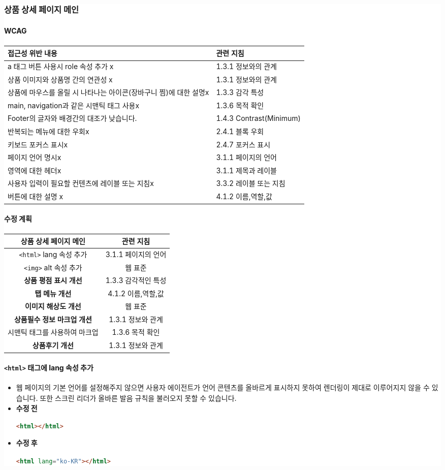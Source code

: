 ### 상품 상세 페이지 메인

#### WCAG
|접근성 위반 내용|관련 지침|
|:--|:--|
|a 태그 버튼 사용시 role 속성 추가 x|1.3.1 정보와의 관계|
|상품 이미지와 상품명 간의 연관성 x|1.3.1 정보와의 관계|
|상품에 마우스를 올릴 시 나타나는 아이콘(장바구니 찜)에 대한 설명x|1.3.3 감각 특성|
|main, navigation과 같은 시맨틱 태그 사용x|1.3.6 목적 확인|
|Footer의 글자와 배경간의 대조가 낮습니다.|1.4.3 Contrast(Minimum)|
|반복되는 메뉴에 대한 우회x|2.4.1 블록 우회|
|키보드 포커스 표시x|2.4.7 포커스 표시|
|페이지 언어 명시x|3.1.1 페이지의 언어|
|영역에 대한 헤더x|3.1.1 제목과 레이블|
|사용자 입력이 필요할 컨텐츠에 레이블 또는 지침x|3.3.2 레이블 또는 지침|
|버튼에 대한 설명 x|4.1.2 이름,역할,값|

#### 수정 계획

|상품 상세 페이지 메인| 관련 지침 |
|:--:|:---:|
|`<html>` lang 속성 추가| 3.1.1 페이지의 언어
|`<img>` alt 속성 추가|웹 표준
|**상품 평점 표시 개선**|1.3.3 감각적인 특성
|**탭 메뉴 개선**|	4.1.2 이름,역할,값
|**이미지 해상도 개선**|웹 표준
|**상품필수 정보 마크업 개션**|1.3.1 정보와 관계
|시맨틱 태그를 사용하여 마크업|1.3.6 목적 확인
|**상품후기 개선**|1.3.1 정보와 관계

#### `<html>` 태그에 lang 속성 추가
- 웹 페이지의 기본 언어를 설정해주지 않으면 사용자 에이전트가 언어 콘텐츠를 올바르게 표시하지 못하여 렌더링이 제대로 이루어지지 않을 수 있습니다. 또한 스크린 리더가 올바른 발음 규칙을 불러오지 못할 수 있습니다.
- **수정 전**
  ```html
  <html></html>
  ```
- **수정 후**
  ```html
  <html lang="ko-KR"></html>
  ```
